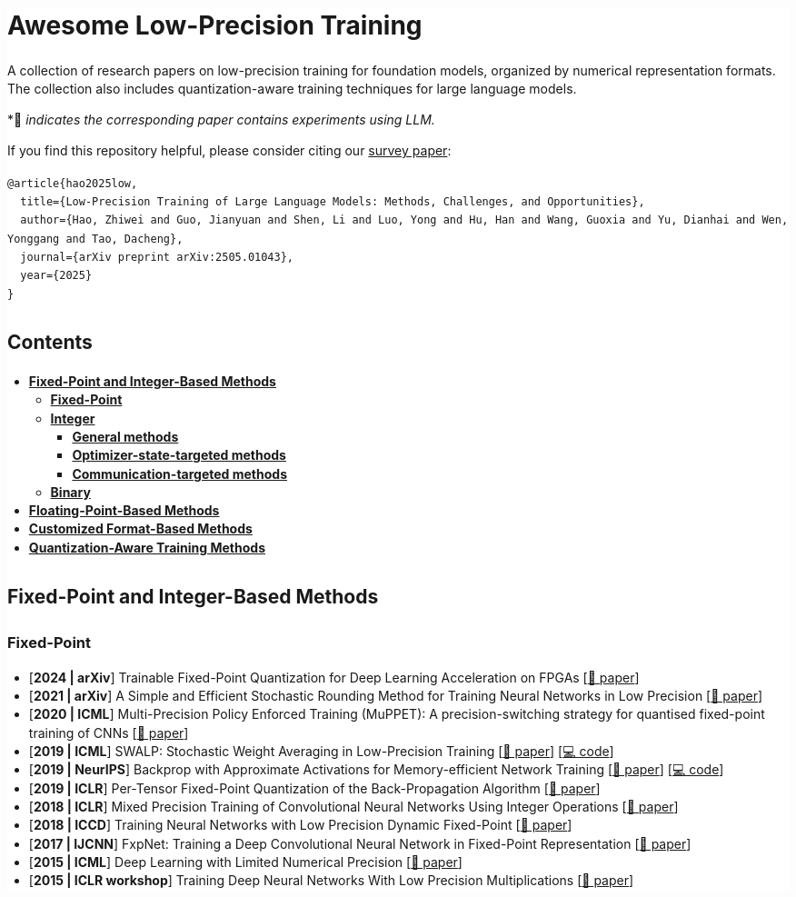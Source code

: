 # Awesome Low-Precision Training
A collection of research papers on low-precision training for foundation models, organized by numerical representation formats. The collection also includes quantization-aware training techniques for large language models.

\*🤖 *indicates the corresponding paper contains experiments using LLM.*

If you find this repository helpful, please consider citing our [survey paper](https://arxiv.org/abs/2505.01043):
```
@article{hao2025low,
  title={Low-Precision Training of Large Language Models: Methods, Challenges, and Opportunities},
  author={Hao, Zhiwei and Guo, Jianyuan and Shen, Li and Luo, Yong and Hu, Han and Wang, Guoxia and Yu, Dianhai and Wen, Yonggang and Tao, Dacheng},
  journal={arXiv preprint arXiv:2505.01043},
  year={2025}
}
```

## Contents
  - [**Fixed-Point and Integer-Based Methods**](#Fixed-Point-and-Integer-Based-Methods)
    - [**Fixed-Point**](#Fixed-Point)
    - [**Integer**](#Integer)
      - [**General methods**](#General-methods)
      - [**Optimizer-state-targeted methods**](#Optimizer-state-targeted-methods)
      - [**Communication-targeted methods**](#Communication-targeted-methods)
    - [**Binary**](#Binary)
  - [**Floating-Point-Based Methods**](#Floating-Point-Based-Methods)
  - [**Customized Format-Based Methods**](#Customized-Format-Based-Methods)
  - [**Quantization-Aware Training Methods**](#Quantization-Aware-Training-Methods)

## Fixed-Point and Integer-Based Methods

### Fixed-Point
-  [**2024 | arXiv**] Trainable Fixed-Point Quantization for Deep Learning Acceleration on FPGAs [[📄 paper](http://arxiv.org/abs/2401.17544)]
-  [**2021 | arXiv**] A Simple and Efficient Stochastic Rounding Method for Training Neural Networks in Low Precision [[📄 paper](http://arxiv.org/abs/2103.13445)]
-  [**2020 | ICML**] Multi-Precision Policy Enforced Training (MuPPET): A precision-switching strategy for quantised fixed-point training of CNNs [[📄 paper](https://arxiv.org/abs/2006.09049)]
-  [**2019 | ICML**] SWALP: Stochastic Weight Averaging in Low-Precision Training [[📄 paper](https://arxiv.org/abs/1904.11943)] [[💻 code](https://github.com/stevenygd/SWALP)]
-  [**2019 | NeurIPS**] Backprop with Approximate Activations for Memory-efficient Network Training [[📄 paper](https://arxiv.org/abs/1901.07988v1)] [[💻 code](https://github.com/ayanc/blpa)]
-  [**2019 | ICLR**] Per-Tensor Fixed-Point Quantization of the Back-Propagation Algorithm [[📄 paper](https://arxiv.org/abs/1812.11732)]
-  [**2018 | ICLR**] Mixed Precision Training of Convolutional Neural Networks Using Integer Operations [[📄 paper](https://arxiv.org/abs/1802.00930v2)]
-  [**2018 | ICCD**] Training Neural Networks with Low Precision Dynamic Fixed-Point [[📄 paper](https://ieeexplore.ieee.org/document/8615717)]
-  [**2017 | IJCNN**] FxpNet: Training a Deep Convolutional Neural Network in Fixed-Point Representation [[📄 paper](https://ieeexplore.ieee.org/document/7966159)]
-  [**2015 | ICML**] Deep Learning with Limited Numerical Precision [[📄 paper](https://arxiv.org/abs/1502.02551)]
-  [**2015 | ICLR workshop**] Training Deep Neural Networks With Low Precision Multiplications [[📄 paper](https://arxiv.org/abs/1412.7024)]
